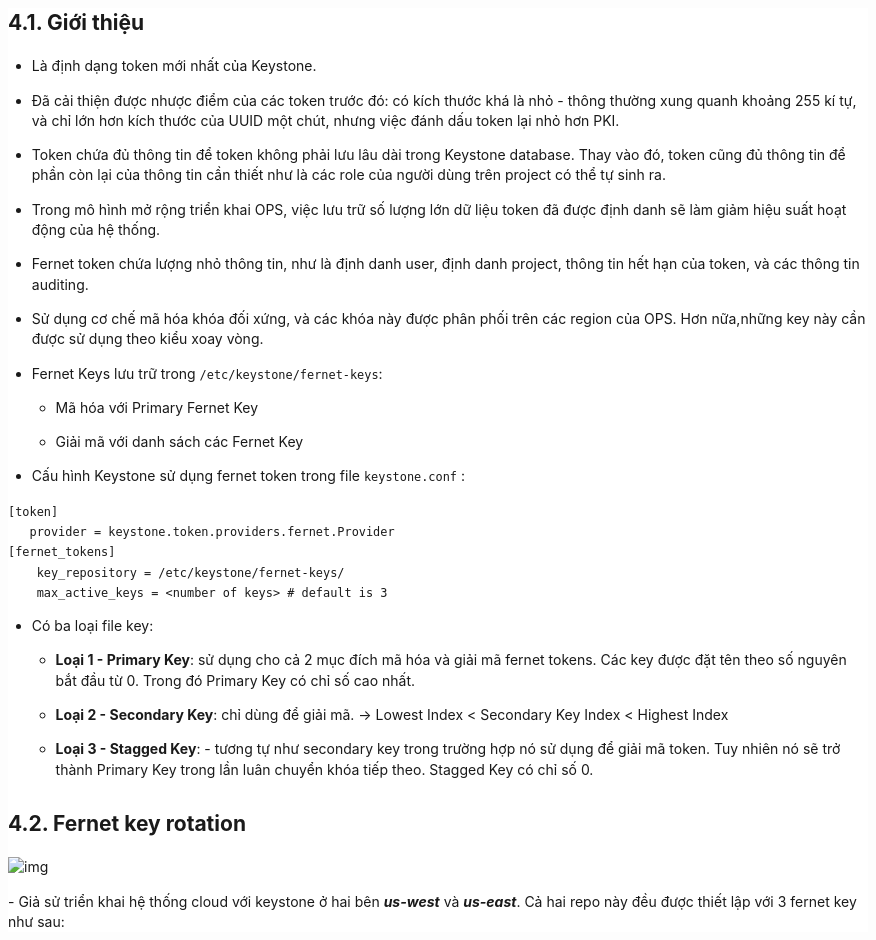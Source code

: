<a name = "4.1"></a>
## 4.1.	Giới thiệu

- Là định dạng token mới nhất của Keystone. 

- Đã cải thiện được nhược điểm của các token trước đó: có kích thước khá là nhỏ - thông thường xung quanh khoảng 255 kí tự, và chỉ lớn hơn kích thước của UUID một chút, nhưng việc đánh dấu token lại nhỏ hơn PKI. 

- Token chứa đủ thông tin để token không phải lưu lâu dài trong Keystone database. Thay vào đó, token cũng đủ thông tin để phần còn lại của thông tin cần thiết như là các role của người dùng trên project có thể tự sinh ra.

- Trong mô hình mở rộng triển khai OPS, việc lưu trữ số lượng lớn dữ liệu token đã được định danh sẽ làm giảm hiệu suất hoạt động của hệ thống. 

- Fernet token chứa lượng nhỏ thông tin, như là định danh user, định danh project, thông tin hết hạn của token, và các thông tin auditing. 

- Sử dụng cơ chế mã hóa khóa đối xứng, và các khóa này được phân phối trên các region của OPS. Hơn nữa,những key này cần được sử dụng theo kiểu xoay vòng.

- Fernet Keys lưu trữ trong `/etc/keystone/fernet-keys`:

  - Mã hóa với Primary Fernet Key

  - Giải mã với danh sách các Fernet Key


- Cấu hình Keystone sử dụng fernet token trong file  `keystone.conf` :

```
[token]
   provider = keystone.token.providers.fernet.Provider
[fernet_tokens]
	key_repository = /etc/keystone/fernet-keys/
	max_active_keys = <number of keys> # default is 3
```

- Có ba loại file key:

  - **Loại 1 - Primary Key**: sử dụng cho cả 2 mục đích mã hóa và giải mã fernet tokens. Các key được đặt tên theo số nguyên bắt đầu từ 0. Trong đó Primary Key có chỉ số cao nhất.
  
  - **Loại 2 - Secondary Key**: chỉ dùng để giải mã. -> Lowest Index < Secondary Key Index < Highest Index
  
  - **Loại 3 - Stagged Key**: - tương tự như secondary key trong trường hợp nó sử dụng để giải mã token. Tuy nhiên nó sẽ trở thành Primary Key trong lần luân chuyển khóa tiếp theo. Stagged Key có chỉ số 0.

<a name = "4.2"></a>
## 4.2.	Fernet key rotation

![img](../images/5.11.png)

\- Giả sử triển khai hệ thống cloud với keystone ở hai bên ***us-west*** và ***us-east***. Cả hai repo này đều được thiết lập với 3 fernet key như sau:
